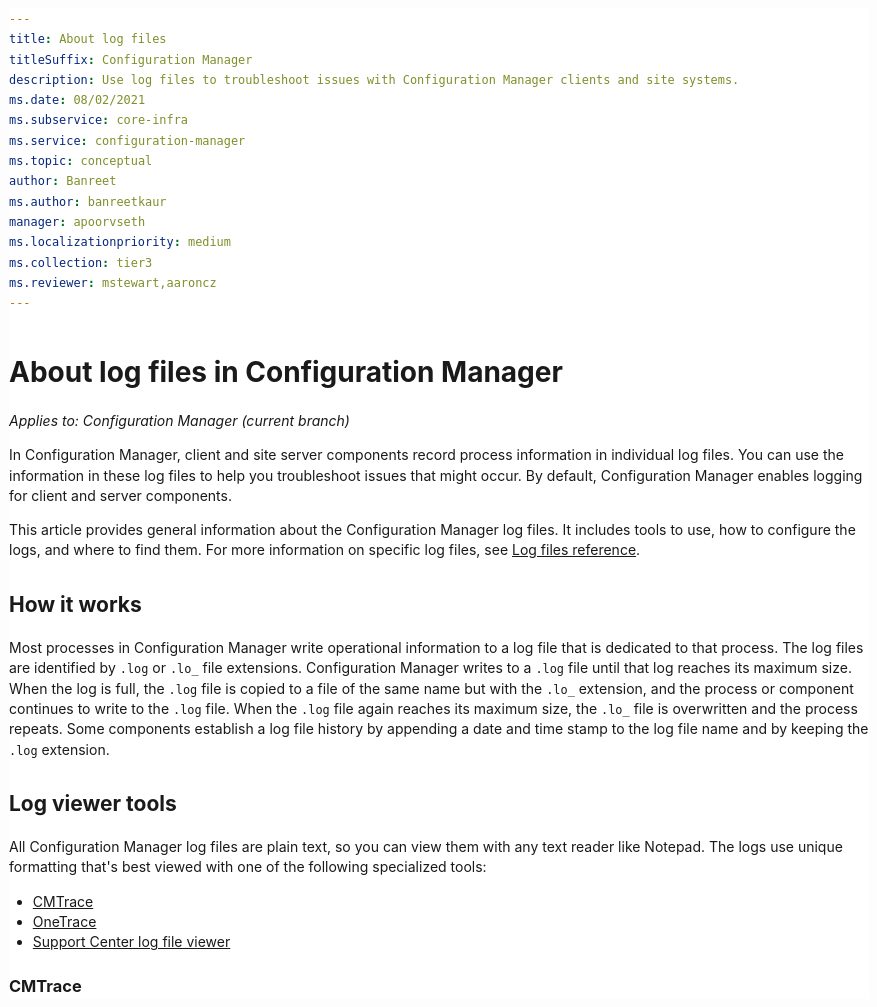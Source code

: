 ```yaml
---
title: About log files
titleSuffix: Configuration Manager
description: Use log files to troubleshoot issues with Configuration Manager clients and site systems.
ms.date: 08/02/2021
ms.subservice: core-infra
ms.service: configuration-manager
ms.topic: conceptual
author: Banreet
ms.author: banreetkaur
manager: apoorvseth
ms.localizationpriority: medium
ms.collection: tier3
ms.reviewer: mstewart,aaroncz 
---
```


# About log files in Configuration Manager

*Applies to: Configuration Manager (current branch)*

In Configuration Manager, client and site server components record process information in individual log files. You can use the information in these log files to help you troubleshoot issues that might occur. By default, Configuration Manager enables logging for client and server components.

This article provides general information about the Configuration Manager log files. It includes tools to use, how to configure the logs, and where to find them. For more information on specific log files, see [Log files reference](log-files.md).

## How it works

Most processes in Configuration Manager write operational information to a log file that is dedicated to that process. The log files are identified by `.log` or `.lo_` file extensions. Configuration Manager writes to a `.log` file until that log reaches its maximum size. When the log is full, the `.log` file is copied to a file of the same name but with the `.lo_` extension, and the process or component continues to write to the `.log` file. When the `.log` file again reaches its maximum size, the `.lo_` file is overwritten and the process repeats. Some components establish a log file history by appending a date and time stamp to the log file name and by keeping the `.log` extension.

## Log viewer tools

All Configuration Manager log files are plain text, so you can view them with any text reader like Notepad. The logs use unique formatting that's best viewed with one of the following specialized tools:

- [CMTrace](#cmtrace)
- [OneTrace](#onetrace)
- [Support Center log file viewer](#support-center-log-file-viewer)

### CMTrace
